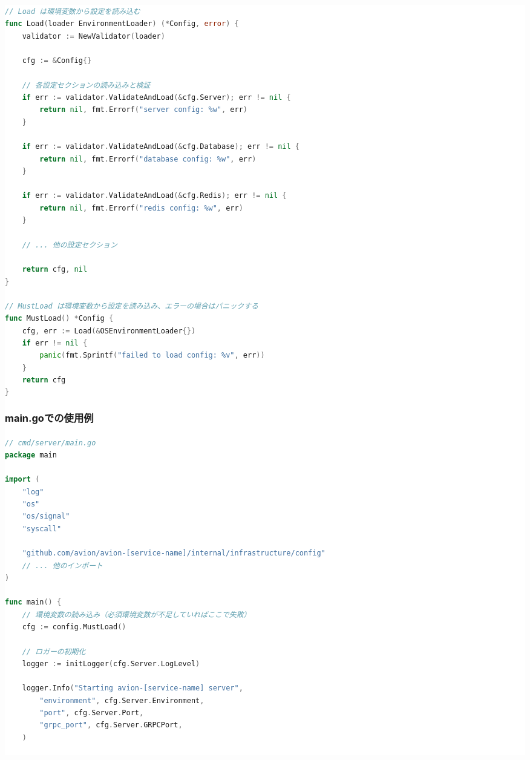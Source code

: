 ```go
// Load は環境変数から設定を読み込む
func Load(loader EnvironmentLoader) (*Config, error) {
    validator := NewValidator(loader)
    
    cfg := &Config{}
    
    // 各設定セクションの読み込みと検証
    if err := validator.ValidateAndLoad(&cfg.Server); err != nil {
        return nil, fmt.Errorf("server config: %w", err)
    }
    
    if err := validator.ValidateAndLoad(&cfg.Database); err != nil {
        return nil, fmt.Errorf("database config: %w", err)
    }
    
    if err := validator.ValidateAndLoad(&cfg.Redis); err != nil {
        return nil, fmt.Errorf("redis config: %w", err)
    }
    
    // ... 他の設定セクション
    
    return cfg, nil
}

// MustLoad は環境変数から設定を読み込み、エラーの場合はパニックする
func MustLoad() *Config {
    cfg, err := Load(&OSEnvironmentLoader{})
    if err != nil {
        panic(fmt.Sprintf("failed to load config: %v", err))
    }
    return cfg
}
```

### main.goでの使用例

```go
// cmd/server/main.go
package main

import (
    "log"
    "os"
    "os/signal"
    "syscall"
    
    "github.com/avion/avion-[service-name]/internal/infrastructure/config"
    // ... 他のインポート
)

func main() {
    // 環境変数の読み込み（必須環境変数が不足していればここで失敗）
    cfg := config.MustLoad()
    
    // ロガーの初期化
    logger := initLogger(cfg.Server.LogLevel)
    
    logger.Info("Starting avion-[service-name] server",
        "environment", cfg.Server.Environment,
        "port", cfg.Server.Port,
        "grpc_port", cfg.Server.GRPCPort,
    )
    
```